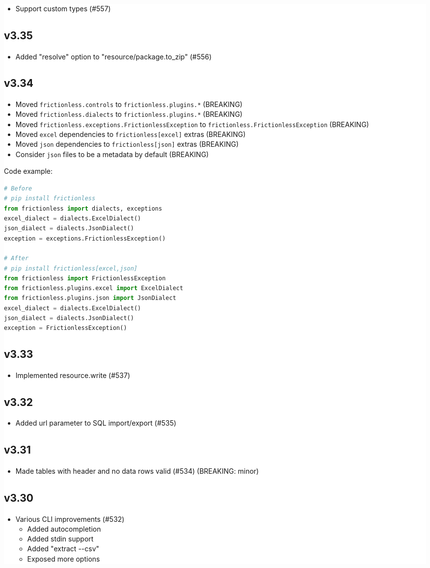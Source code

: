 - Support custom types (#557)

## v3.35

- Added "resolve" option to "resource/package.to_zip" (#556)

## v3.34

- Moved `frictionless.controls` to `frictionless.plugins.*` (BREAKING)
- Moved `frictionless.dialects` to `frictionless.plugins.*` (BREAKING)
- Moved `frictionless.exceptions.FrictionlessException` to `frictionless.FrictionlessException` (BREAKING)
- Moved `excel` dependencies to `frictionless[excel]` extras (BREAKING)
- Moved `json` dependencies to `frictionless[json]` extras (BREAKING)
- Consider `json` files to be a metadata by default (BREAKING)

Code example:

```python
# Before
# pip install frictionless
from frictionless import dialects, exceptions
excel_dialect = dialects.ExcelDialect()
json_dialect = dialects.JsonDialect()
exception = exceptions.FrictionlessException()

# After
# pip install frictionless[excel,json]
from frictionless import FrictionlessException
from frictionless.plugins.excel import ExcelDialect
from frictionless.plugins.json import JsonDialect
excel_dialect = dialects.ExcelDialect()
json_dialect = dialects.JsonDialect()
exception = FrictionlessException()
```

## v3.33

- Implemented resource.write (#537)

## v3.32

- Added url parameter to SQL import/export (#535)

## v3.31

- Made tables with header and no data rows valid (#534) (BREAKING: minor)

## v3.30

- Various CLI improvements (#532)
    - Added autocompletion
    - Added stdin support
    - Added "extract --csv"
    - Exposed more options
